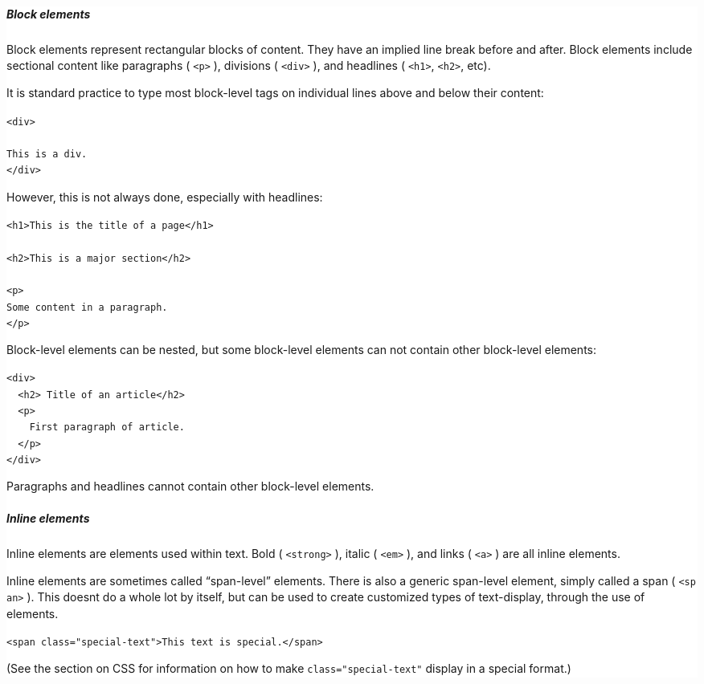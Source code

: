 ##### Block elements

Block elements represent rectangular blocks of content. They have an implied line break before and after. Block elements include sectional content like paragraphs ( `<p>` ), divisions ( `<div>` ), and headlines ( `<h1>`, `<h2>`, etc).

It is standard practice to type most block-level tags on individual lines above and below their content:

```
<div>

This is a div.
</div>
```

However, this is not always done, especially with headlines:

```
<h1>This is the title of a page</h1>

<h2>This is a major section</h2>

<p>
Some content in a paragraph.
</p>
```

Block-level elements can be nested, but some block-level elements can not contain other block-level elements:

```
<div>
  <h2> Title of an article</h2>
  <p>
    First paragraph of article.
  </p>
</div>
```

Paragraphs and headlines cannot contain other block-level elements.

##### Inline elements

Inline elements are elements used within text. Bold ( `<strong>` ), italic ( `<em>` ), and links ( `<a>` ) are all inline elements.

Inline elements are sometimes called “span-level” elements. There is also a generic span-level element, simply called a span ( `<span>` ). This doesnt do a whole lot by itself, but can be used to create customized types of text-display, through the use of elements.

```
<span class="special-text">This text is special.</span>
```

(See the section on CSS for information on how to make `class="special-text"` display in a special format.)
